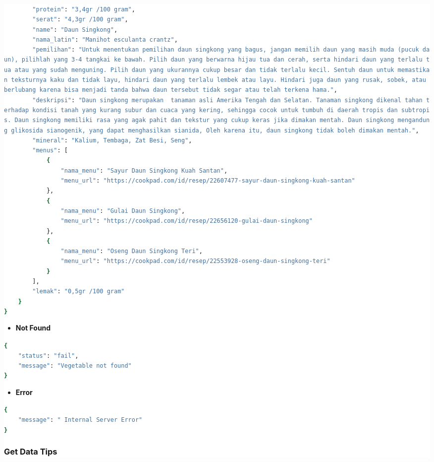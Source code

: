 ```bash
        "protein": "3,4gr /100 gram",
        "serat": "4,3gr /100 gram",
        "name": "Daun Singkong",
        "nama_latin": "Manihot esculanta crantz",
        "pemilihan": "Untuk menentukan pemilihan daun singkong yang bagus, jangan memilih daun yang masih muda (pucuk daun), pilihlah yang 3-4 tangkai ke bawah. Pilih daun yang berwarna hijau tua dan cerah, serta hindari daun yang terlalu tua atau yang sudah menguning. Pilih daun yang ukurannya cukup besar dan tidak terlalu kecil. Sentuh daun untuk memastikan teksturnya kaku dan tidak layu, hindari daun yang terlalu lembek atau layu. Hindari juga daun yang rusak, sobek, atau berlubang karena bisa menjadi tanda bahwa daun tersebut tidak segar atau telah terkena hama.",
        "deskripsi": "Daun singkong merupakan  tanaman asli Amerika Tengah dan Selatan. Tanaman singkong dikenal tahan terhadap kondisi tanah yang kurang subur dan cuaca yang kering, sehingga cocok untuk tumbuh di daerah tropis dan subtropis. Daun singkong memiliki rasa yang agak pahit dan tekstur yang cukup keras jika dimakan mentah. Daun singkong mengandung glikosida sianogenik, yang dapat menghasilkan sianida, Oleh karena itu, daun singkong tidak boleh dimakan mentah.",
        "mineral": "Kalium, Tembaga, Zat Besi, Seng",
        "menus": [
            {
                "nama_menu": "Sayur Daun Singkong Kuah Santan",
                "menu_url": "https://cookpad.com/id/resep/22607477-sayur-daun-singkong-kuah-santan"
            },
            {
                "nama_menu": "Gulai Daun Singkong",
                "menu_url": "https://cookpad.com/id/resep/22656120-gulai-daun-singkong"
            },
            {
                "nama_menu": "Oseng Daun Singkong Teri",
                "menu_url": "https://cookpad.com/id/resep/22553928-oseng-daun-singkong-teri"
            }
        ],
        "lemak": "0,5gr /100 gram"
    }
}
```

- **Not Found**
```bash
{
    "status": "fail",
    "message": "Vegetable not found"
}
```

- **Error**
```bash
{
    "message": " Internal Server Error"
}
```

### Get Data Tips
